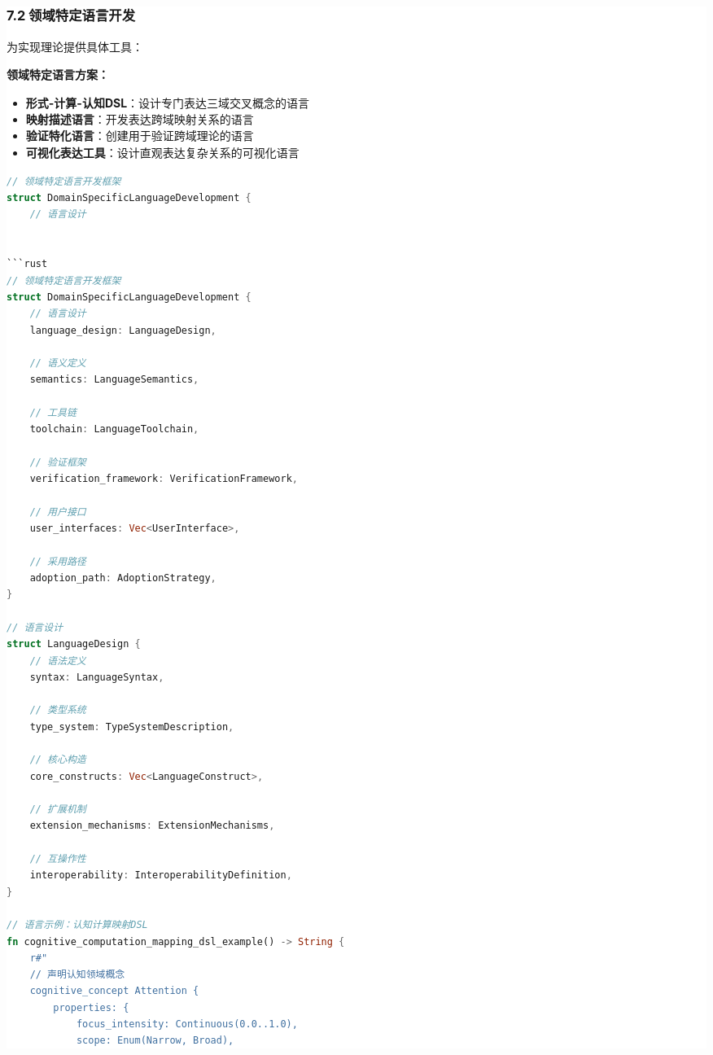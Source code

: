 ### 7.2 领域特定语言开发

为实现理论提供具体工具：

**领域特定语言方案：**

- **形式-计算-认知DSL**：设计专门表达三域交叉概念的语言
- **映射描述语言**：开发表达跨域映射关系的语言
- **验证特化语言**：创建用于验证跨域理论的语言
- **可视化表达工具**：设计直观表达复杂关系的可视化语言

```rust
// 领域特定语言开发框架
struct DomainSpecificLanguageDevelopment {
    // 语言设计
    

```rust
// 领域特定语言开发框架
struct DomainSpecificLanguageDevelopment {
    // 语言设计
    language_design: LanguageDesign,
    
    // 语义定义
    semantics: LanguageSemantics,
    
    // 工具链
    toolchain: LanguageToolchain,
    
    // 验证框架
    verification_framework: VerificationFramework,
    
    // 用户接口
    user_interfaces: Vec<UserInterface>,
    
    // 采用路径
    adoption_path: AdoptionStrategy,
}

// 语言设计
struct LanguageDesign {
    // 语法定义
    syntax: LanguageSyntax,
    
    // 类型系统
    type_system: TypeSystemDescription,
    
    // 核心构造
    core_constructs: Vec<LanguageConstruct>,
    
    // 扩展机制
    extension_mechanisms: ExtensionMechanisms,
    
    // 互操作性
    interoperability: InteroperabilityDefinition,
}

// 语言示例：认知计算映射DSL
fn cognitive_computation_mapping_dsl_example() -> String {
    r#"
    // 声明认知领域概念
    cognitive_concept Attention {
        properties: {
            focus_intensity: Continuous(0.0..1.0),
            scope: Enum(Narrow, Broad),
```